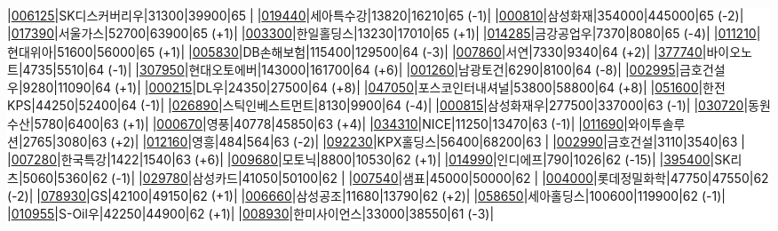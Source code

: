 |[006125](https://finance.daum.net/quotes/A006125)|SK디스커버리우|31300|39900|65 |
|[019440](https://finance.daum.net/quotes/A019440)|세아특수강|13820|16210|65 (-1)|
|[000810](https://finance.daum.net/quotes/A000810)|삼성화재|354000|445000|65 (-2)|
|[017390](https://finance.daum.net/quotes/A017390)|서울가스|52700|63900|65 (+1)|
|[003300](https://finance.daum.net/quotes/A003300)|한일홀딩스|13230|17010|65 (+1)|
|[014285](https://finance.daum.net/quotes/A014285)|금강공업우|7370|8080|65 (-4)|
|[011210](https://finance.daum.net/quotes/A011210)|현대위아|51600|56000|65 (+1)|
|[005830](https://finance.daum.net/quotes/A005830)|DB손해보험|115400|129500|64 (-3)|
|[007860](https://finance.daum.net/quotes/A007860)|서연|7330|9340|64 (+2)|
|[377740](https://finance.daum.net/quotes/A377740)|바이오노트|4735|5510|64 (-1)|
|[307950](https://finance.daum.net/quotes/A307950)|현대오토에버|143000|161700|64 (+6)|
|[001260](https://finance.daum.net/quotes/A001260)|남광토건|6290|8100|64 (-8)|
|[002995](https://finance.daum.net/quotes/A002995)|금호건설우|9280|11090|64 (+1)|
|[000215](https://finance.daum.net/quotes/A000215)|DL우|24350|27500|64 (+8)|
|[047050](https://finance.daum.net/quotes/A047050)|포스코인터내셔널|53800|58800|64 (+8)|
|[051600](https://finance.daum.net/quotes/A051600)|한전KPS|44250|52400|64 (-1)|
|[026890](https://finance.daum.net/quotes/A026890)|스틱인베스트먼트|8130|9900|64 (-4)|
|[000815](https://finance.daum.net/quotes/A000815)|삼성화재우|277500|337000|63 (-1)|
|[030720](https://finance.daum.net/quotes/A030720)|동원수산|5780|6400|63 (+1)|
|[000670](https://finance.daum.net/quotes/A000670)|영풍|40778|45850|63 (+4)|
|[034310](https://finance.daum.net/quotes/A034310)|NICE|11250|13470|63 (-1)|
|[011690](https://finance.daum.net/quotes/A011690)|와이투솔루션|2765|3080|63 (+2)|
|[012160](https://finance.daum.net/quotes/A012160)|영흥|484|564|63 (-2)|
|[092230](https://finance.daum.net/quotes/A092230)|KPX홀딩스|56400|68200|63 |
|[002990](https://finance.daum.net/quotes/A002990)|금호건설|3110|3540|63 |
|[007280](https://finance.daum.net/quotes/A007280)|한국특강|1422|1540|63 (+6)|
|[009680](https://finance.daum.net/quotes/A009680)|모토닉|8800|10530|62 (+1)|
|[014990](https://finance.daum.net/quotes/A014990)|인디에프|790|1026|62 (-15)|
|[395400](https://finance.daum.net/quotes/A395400)|SK리츠|5060|5360|62 (-1)|
|[029780](https://finance.daum.net/quotes/A029780)|삼성카드|41050|50100|62 |
|[007540](https://finance.daum.net/quotes/A007540)|샘표|45000|50000|62 |
|[004000](https://finance.daum.net/quotes/A004000)|롯데정밀화학|47750|47550|62 (-2)|
|[078930](https://finance.daum.net/quotes/A078930)|GS|42100|49150|62 (+1)|
|[006660](https://finance.daum.net/quotes/A006660)|삼성공조|11680|13790|62 (+2)|
|[058650](https://finance.daum.net/quotes/A058650)|세아홀딩스|100600|119900|62 (-1)|
|[010955](https://finance.daum.net/quotes/A010955)|S-Oil우|42250|44900|62 (+1)|
|[008930](https://finance.daum.net/quotes/A008930)|한미사이언스|33000|38550|61 (-3)|